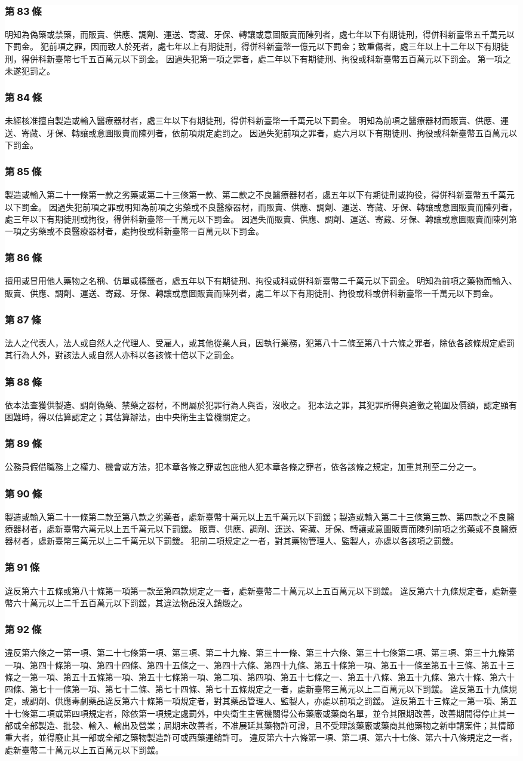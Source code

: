 ### 第 83 條

明知為偽藥或禁藥，而販賣、供應、調劑、運送、寄藏、牙保、轉讓或意圖販賣而陳列者，處七年以下有期徒刑，得併科新臺幣五千萬元以下罰金。
犯前項之罪，因而致人於死者，處七年以上有期徒刑，得併科新臺幣一億元以下罰金；致重傷者，處三年以上十二年以下有期徒刑，得併科新臺幣七千五百萬元以下罰金。
因過失犯第一項之罪者，處二年以下有期徒刑、拘役或科新臺幣五百萬元以下罰金。
第一項之未遂犯罰之。

### 第 84 條

未經核准擅自製造或輸入醫療器材者，處三年以下有期徒刑，得併科新臺幣一千萬元以下罰金。
明知為前項之醫療器材而販賣、供應、運送、寄藏、牙保、轉讓或意圖販賣而陳列者，依前項規定處罰之。
因過失犯前項之罪者，處六月以下有期徒刑、拘役或科新臺幣五百萬元以下罰金。

### 第 85 條

製造或輸入第二十一條第一款之劣藥或第二十三條第一款、第二款之不良醫療器材者，處五年以下有期徒刑或拘役，得併科新臺幣五千萬元以下罰金。
因過失犯前項之罪或明知為前項之劣藥或不良醫療器材，而販賣、供應、調劑、運送、寄藏、牙保、轉讓或意圖販賣而陳列者，處三年以下有期徒刑或拘役，得併科新臺幣一千萬元以下罰金。
因過失而販賣、供應、調劑、運送、寄藏、牙保、轉讓或意圖販賣而陳列第一項之劣藥或不良醫療器材者，處拘役或科新臺幣一百萬元以下罰金。

### 第 86 條

擅用或冒用他人藥物之名稱、仿單或標籤者，處五年以下有期徒刑、拘役或科或併科新臺幣二千萬元以下罰金。
明知為前項之藥物而輸入、販賣、供應、調劑、運送、寄藏、牙保、轉讓或意圖販賣而陳列者，處二年以下有期徒刑、拘役或科或併科新臺幣一千萬元以下罰金。

### 第 87 條

法人之代表人，法人或自然人之代理人、受雇人，或其他從業人員，因執行業務，犯第八十二條至第八十六條之罪者，除依各該條規定處罰其行為人外，對該法人或自然人亦科以各該條十倍以下之罰金。

### 第 88 條

依本法查獲供製造、調劑偽藥、禁藥之器材，不問屬於犯罪行為人與否，沒收之。
犯本法之罪，其犯罪所得與追徵之範圍及價額，認定顯有困難時，得以估算認定之；其估算辦法，由中央衛生主管機關定之。

### 第 89 條

公務員假借職務上之權力、機會或方法，犯本章各條之罪或包庇他人犯本章各條之罪者，依各該條之規定，加重其刑至二分之一。

### 第 90 條

製造或輸入第二十一條第二款至第八款之劣藥者，處新臺幣十萬元以上五千萬元以下罰鍰；製造或輸入第二十三條第三款、第四款之不良醫療器材者，處新臺幣六萬元以上五千萬元以下罰鍰。
販賣、供應、調劑、運送、寄藏、牙保、轉讓或意圖販賣而陳列前項之劣藥或不良醫療器材者，處新臺幣三萬元以上二千萬元以下罰鍰。
犯前二項規定之一者，對其藥物管理人、監製人，亦處以各該項之罰鍰。

### 第 91 條

違反第六十五條或第八十條第一項第一款至第四款規定之一者，處新臺幣二十萬元以上五百萬元以下罰鍰。
違反第六十九條規定者，處新臺幣六十萬元以上二千五百萬元以下罰鍰，其違法物品沒入銷燬之。

### 第 92 條

違反第六條之一第一項、第二十七條第一項、第三項、第二十九條、第三十一條、第三十六條、第三十七條第二項、第三項、第三十九條第一項、第四十條第一項、第四十四條、第四十五條之一、第四十六條、第四十九條、第五十條第一項、第五十一條至第五十三條、第五十三條之一第一項、第五十五條第一項、第五十七條第一項、第二項、第四項、第五十七條之一、第五十八條、第五十九條、第六十條、第六十四條、第七十一條第一項、第七十二條、第七十四條、第七十五條規定之一者，處新臺幣三萬元以上二百萬元以下罰鍰。
違反第五十九條規定，或調劑、供應毒劇藥品違反第六十條第一項規定者，對其藥品管理人、監製人，亦處以前項之罰鍰。
違反第五十三條之一第一項、第五十七條第二項或第四項規定者，除依第一項規定處罰外，中央衛生主管機關得公布藥廠或藥商名單，並令其限期改善，改善期間得停止其一部或全部製造、批發、輸入、輸出及營業；屆期未改善者，不准展延其藥物許可證，且不受理該藥廠或藥商其他藥物之新申請案件；其情節重大者，並得廢止其一部或全部之藥物製造許可或西藥運銷許可。
違反第六十六條第一項、第二項、第六十七條、第六十八條規定之一者，處新臺幣二十萬元以上五百萬元以下罰鍰。

